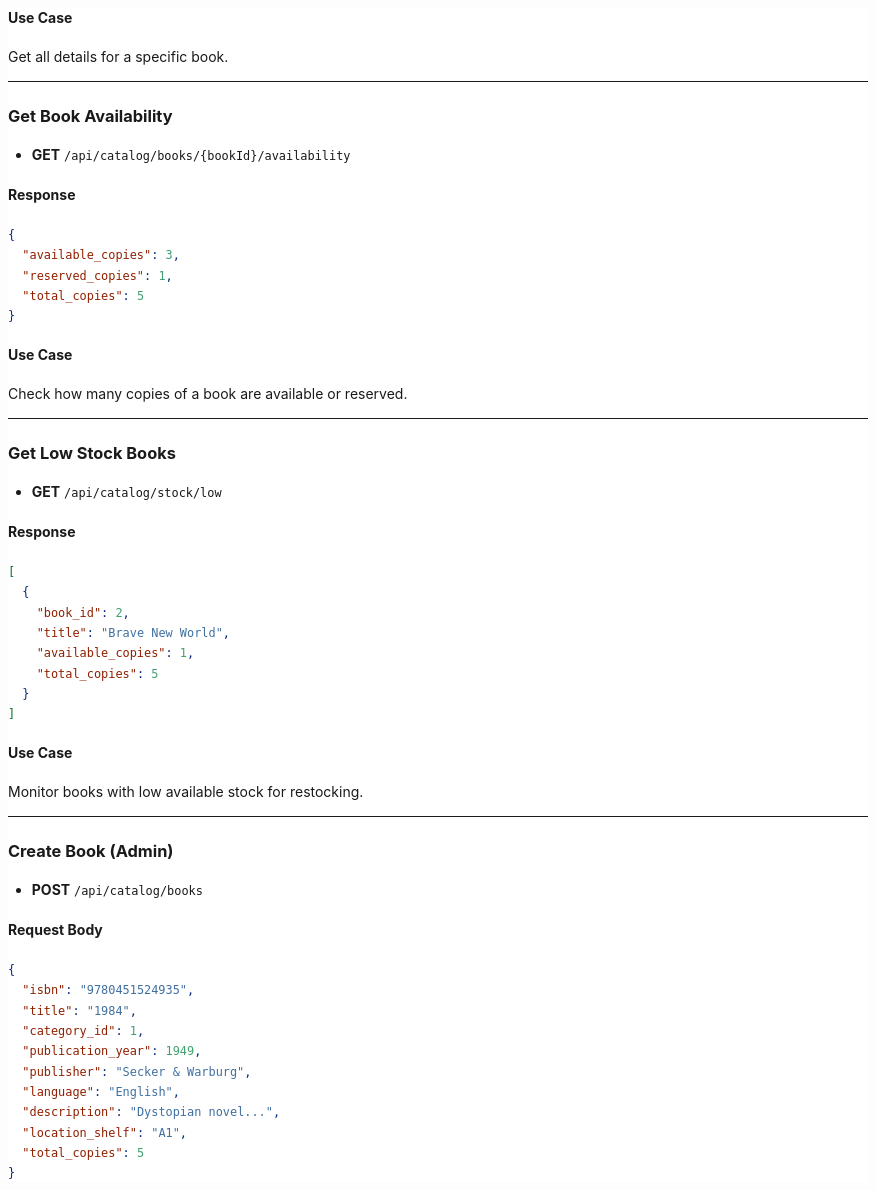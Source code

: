 #### Use Case

Get all details for a specific book.

---

### Get Book Availability

- **GET** `/api/catalog/books/{bookId}/availability`

#### Response

```json
{
  "available_copies": 3,
  "reserved_copies": 1,
  "total_copies": 5
}
```

#### Use Case

Check how many copies of a book are available or reserved.

---

### Get Low Stock Books

- **GET** `/api/catalog/stock/low`

#### Response

```json
[
  {
    "book_id": 2,
    "title": "Brave New World",
    "available_copies": 1,
    "total_copies": 5
  }
]
```

#### Use Case

Monitor books with low available stock for restocking.

---

### Create Book (Admin)

- **POST** `/api/catalog/books`

#### Request Body

```json
{
  "isbn": "9780451524935",
  "title": "1984",
  "category_id": 1,
  "publication_year": 1949,
  "publisher": "Secker & Warburg",
  "language": "English",
  "description": "Dystopian novel...",
  "location_shelf": "A1",
  "total_copies": 5
}
```
